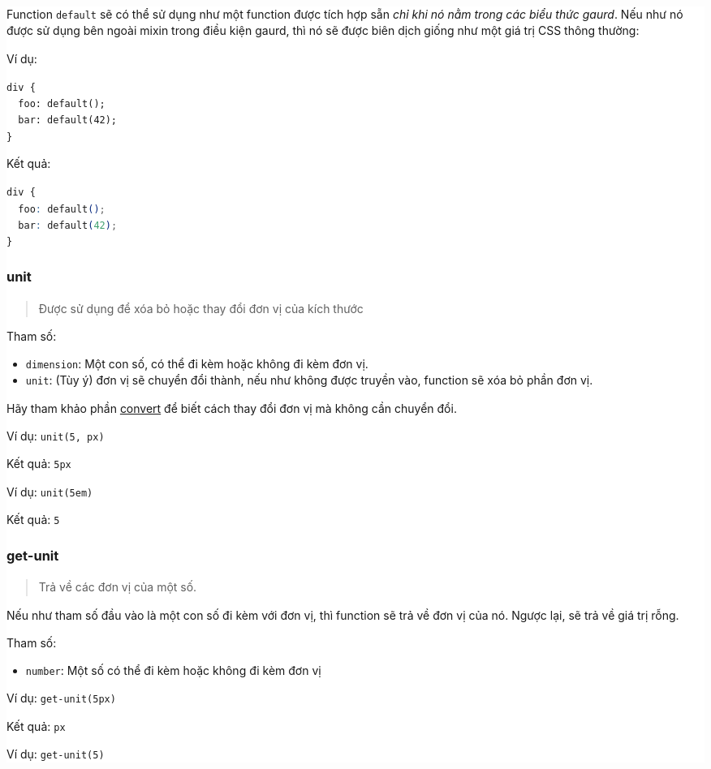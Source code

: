 Function `default` sẽ có thể sử dụng như một function được tích hợp sẵn _chỉ khi nó nằm trong các biểu thức gaurd_. Nếu như nó được sử dụng bên ngoài mixin trong điều kiện gaurd, thì nó sẽ được biên dịch giống như một giá trị CSS thông thường:

Ví dụ:

```less
div {
  foo: default();
  bar: default(42);
}
```
Kết quả:

```css
div {
  foo: default();
  bar: default(42);
}
```


### unit

> Được sử dụng để xóa bỏ hoặc thay đổi đơn vị của kích thước

Tham số:
* `dimension`: Một con số, có thể đi kèm hoặc không đi kèm đơn vị.
* `unit`: (Tùy ý) đơn vị sẽ chuyển đổi thành, nếu như không được truyền vào, function sẽ xóa bỏ phần đơn vị.

Hãy tham khảo phần [convert](#misc-functions-convert) để biết cách thay đổi đơn vị mà không cần chuyển đổi.

Ví dụ: `unit(5, px)`

Kết quả: `5px`

Ví dụ: `unit(5em)`

Kết quả: `5`



### get-unit

> Trả về các đơn vị của một số.

Nếu như tham số đầu vào là một con số đi kèm với đơn vị, thì function sẽ trả về đơn vị của nó. Ngược lại, sẽ trả về giá trị rỗng.

Tham số:
* `number`: Một số có thể đi kèm hoặc không đi kèm đơn vị

Ví dụ: `get-unit(5px)`

Kết quả: `px`

Ví dụ: `get-unit(5)`
